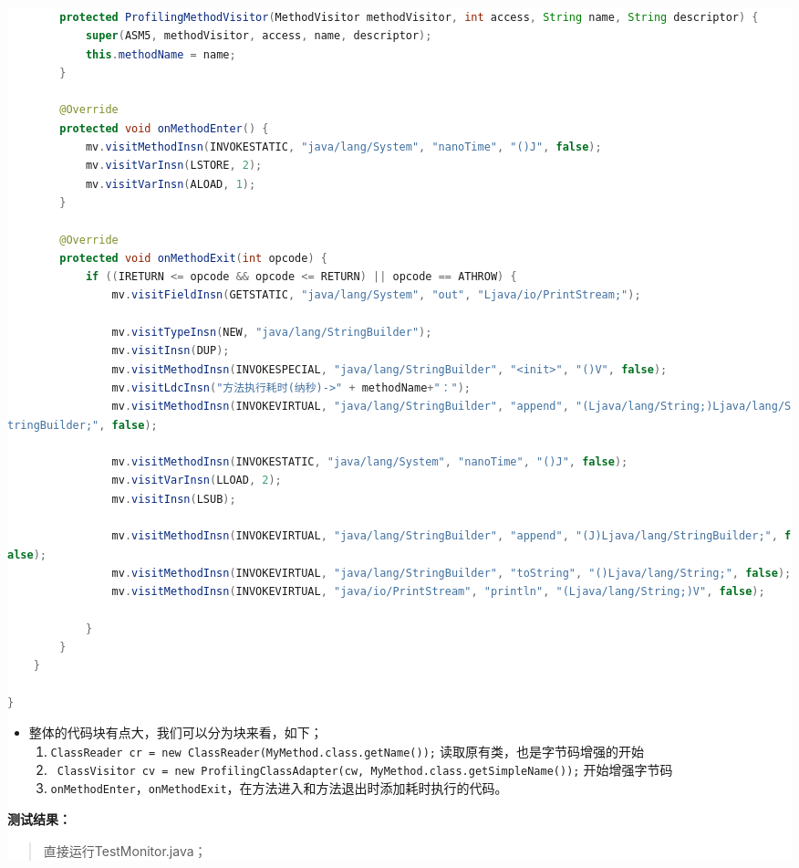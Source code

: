 ```java
        protected ProfilingMethodVisitor(MethodVisitor methodVisitor, int access, String name, String descriptor) {
            super(ASM5, methodVisitor, access, name, descriptor);
            this.methodName = name;
        }

        @Override
        protected void onMethodEnter() {
            mv.visitMethodInsn(INVOKESTATIC, "java/lang/System", "nanoTime", "()J", false);
            mv.visitVarInsn(LSTORE, 2);
            mv.visitVarInsn(ALOAD, 1);
        }

        @Override
        protected void onMethodExit(int opcode) {
            if ((IRETURN <= opcode && opcode <= RETURN) || opcode == ATHROW) {
                mv.visitFieldInsn(GETSTATIC, "java/lang/System", "out", "Ljava/io/PrintStream;");

                mv.visitTypeInsn(NEW, "java/lang/StringBuilder");
                mv.visitInsn(DUP);
                mv.visitMethodInsn(INVOKESPECIAL, "java/lang/StringBuilder", "<init>", "()V", false);
                mv.visitLdcInsn("方法执行耗时(纳秒)->" + methodName+"：");
                mv.visitMethodInsn(INVOKEVIRTUAL, "java/lang/StringBuilder", "append", "(Ljava/lang/String;)Ljava/lang/StringBuilder;", false);

                mv.visitMethodInsn(INVOKESTATIC, "java/lang/System", "nanoTime", "()J", false);
                mv.visitVarInsn(LLOAD, 2);
                mv.visitInsn(LSUB);

                mv.visitMethodInsn(INVOKEVIRTUAL, "java/lang/StringBuilder", "append", "(J)Ljava/lang/StringBuilder;", false);
                mv.visitMethodInsn(INVOKEVIRTUAL, "java/lang/StringBuilder", "toString", "()Ljava/lang/String;", false);
                mv.visitMethodInsn(INVOKEVIRTUAL, "java/io/PrintStream", "println", "(Ljava/lang/String;)V", false);

            }
        }
    }

}
```

- 整体的代码块有点大，我们可以分为块来看，如下；
	1. ```ClassReader cr = new ClassReader(MyMethod.class.getName());``` 读取原有类，也是字节码增强的开始
	2. ``` ClassVisitor cv = new ProfilingClassAdapter(cw, MyMethod.class.getSimpleName());``` 开始增强字节码
	3. ```onMethodEnter```，```onMethodExit```，在方法进入和方法退出时添加耗时执行的代码。
	
**测试结果：** 

>直接运行TestMonitor.java；
